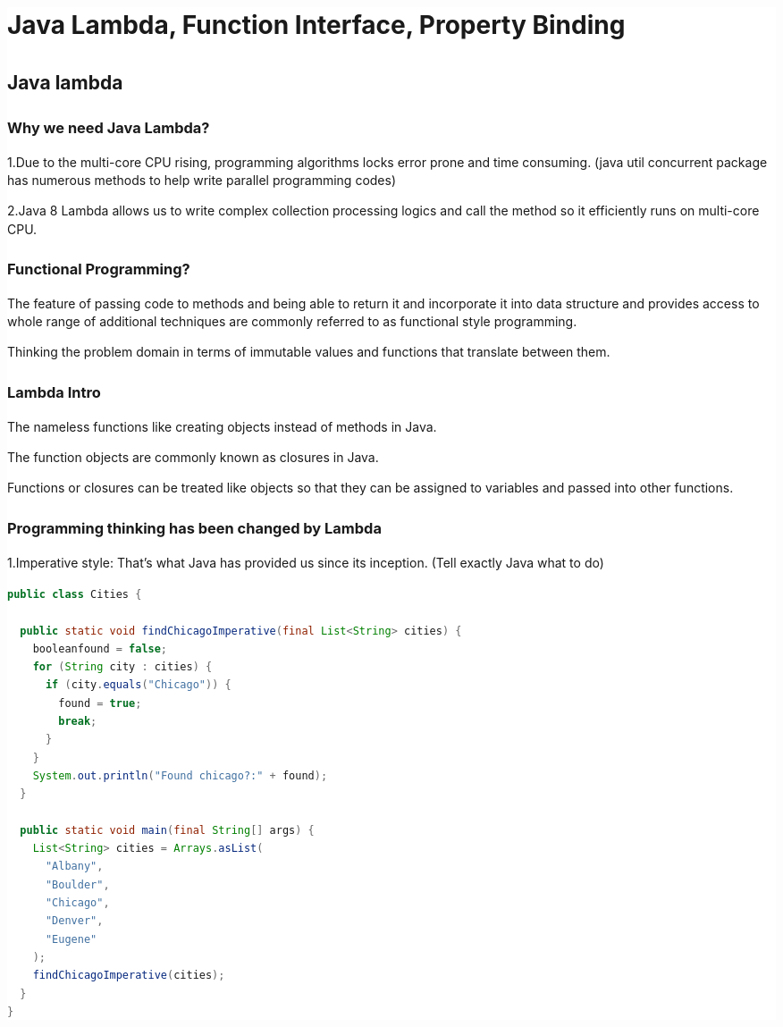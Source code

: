 # Java Lambda, Function Interface, Property Binding

## Java lambda

### Why we need Java Lambda?

1.Due to the multi-core CPU rising, programming algorithms locks error prone and time consuming. (java util concurrent package has numerous methods to help write parallel programming codes)

2.Java 8 Lambda allows us to write complex collection processing logics and call the method so it efficiently runs on multi-core CPU.

### Functional Programming?

The feature of passing code to methods and being able to return it and incorporate it into data structure and provides access to whole range of additional techniques are commonly referred to as functional style programming.

Thinking the problem domain in terms of immutable values and functions that translate between them.

### Lambda Intro

The nameless functions like creating objects instead of methods in Java.

The function objects are commonly known as closures in Java.

Functions or closures can be treated like objects so that they can be assigned to variables and passed into other functions.

### Programming thinking has been changed by Lambda

1.Imperative style: That’s what Java has provided us since its inception. (Tell exactly Java what to do)

```java
public class Cities {

  public static void findChicagoImperative(final List<String> cities) {
    booleanfound = false;
    for (String city : cities) {
      if (city.equals("Chicago")) {
        found = true;
        break;
      }
    }
    System.out.println("Found chicago?:" + found);
  }

  public static void main(final String[] args) {
    List<String> cities = Arrays.asList(
      "Albany",
      "Boulder",
      "Chicago",
      "Denver",
      "Eugene"
    );
    findChicagoImperative(cities);
  }
}
```
